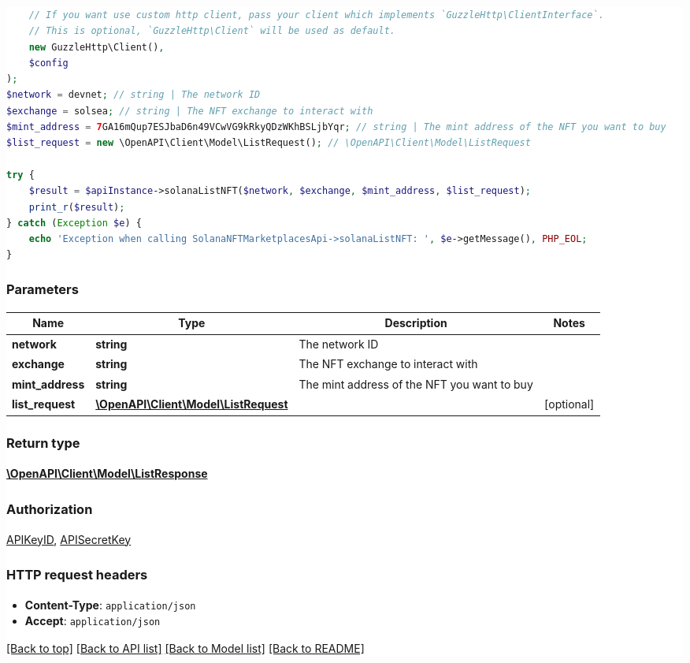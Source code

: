 ```php
    // If you want use custom http client, pass your client which implements `GuzzleHttp\ClientInterface`.
    // This is optional, `GuzzleHttp\Client` will be used as default.
    new GuzzleHttp\Client(),
    $config
);
$network = devnet; // string | The network ID
$exchange = solsea; // string | The NFT exchange to interact with
$mint_address = 7GA16mQup7ESJbaD6n49VCwVG9kRkyQDzWKhBSLjbYqr; // string | The mint address of the NFT you want to buy
$list_request = new \OpenAPI\Client\Model\ListRequest(); // \OpenAPI\Client\Model\ListRequest

try {
    $result = $apiInstance->solanaListNFT($network, $exchange, $mint_address, $list_request);
    print_r($result);
} catch (Exception $e) {
    echo 'Exception when calling SolanaNFTMarketplacesApi->solanaListNFT: ', $e->getMessage(), PHP_EOL;
}
```

### Parameters

Name | Type | Description  | Notes
------------- | ------------- | ------------- | -------------
 **network** | **string**| The network ID |
 **exchange** | **string**| The NFT exchange to interact with |
 **mint_address** | **string**| The mint address of the NFT you want to buy |
 **list_request** | [**\OpenAPI\Client\Model\ListRequest**](../Model/ListRequest.md)|  | [optional]

### Return type

[**\OpenAPI\Client\Model\ListResponse**](../Model/ListResponse.md)

### Authorization

[APIKeyID](../../README.md#APIKeyID), [APISecretKey](../../README.md#APISecretKey)

### HTTP request headers

- **Content-Type**: `application/json`
- **Accept**: `application/json`

[[Back to top]](#) [[Back to API list]](../../README.md#endpoints)
[[Back to Model list]](../../README.md#models)
[[Back to README]](../../README.md)
